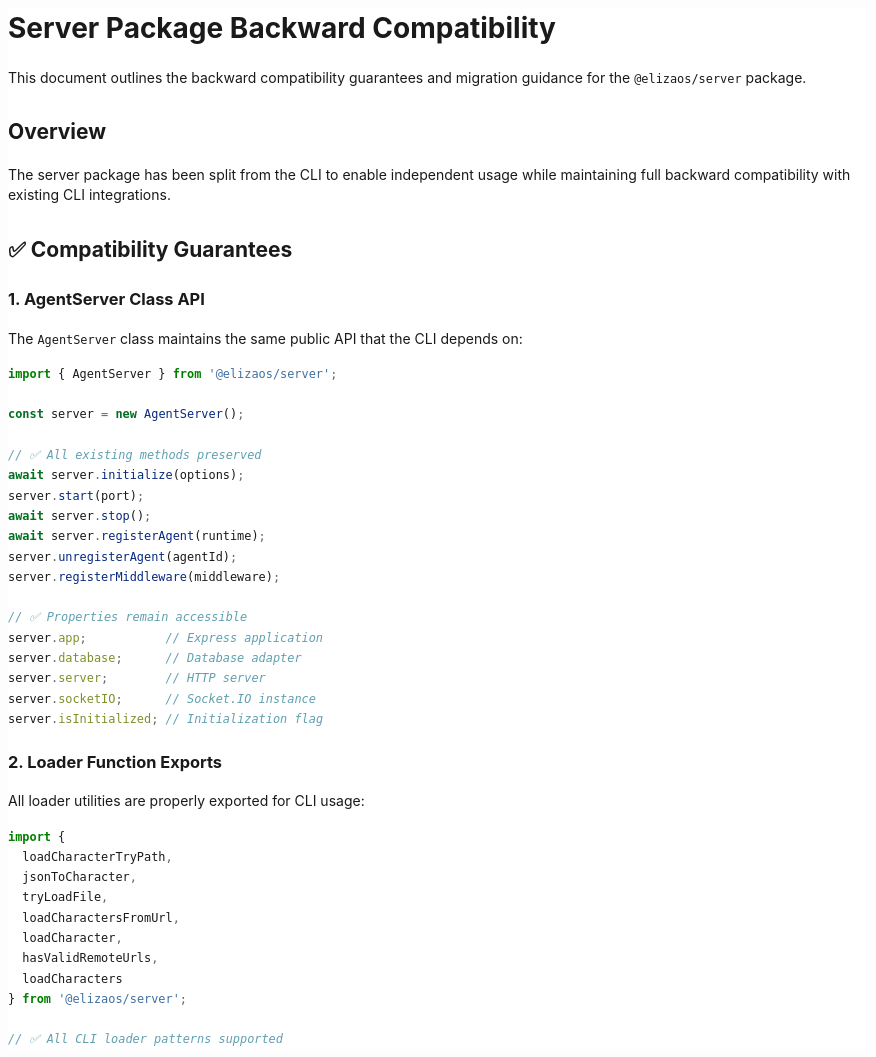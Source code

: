 # Server Package Backward Compatibility

This document outlines the backward compatibility guarantees and migration guidance for the `@elizaos/server` package.

## Overview

The server package has been split from the CLI to enable independent usage while maintaining full backward compatibility with existing CLI integrations.

## ✅ Compatibility Guarantees

### 1. **AgentServer Class API**

The `AgentServer` class maintains the same public API that the CLI depends on:

```typescript
import { AgentServer } from '@elizaos/server';

const server = new AgentServer();

// ✅ All existing methods preserved
await server.initialize(options);
server.start(port);
await server.stop();
await server.registerAgent(runtime);
server.unregisterAgent(agentId);
server.registerMiddleware(middleware);

// ✅ Properties remain accessible
server.app;           // Express application
server.database;      // Database adapter
server.server;        // HTTP server
server.socketIO;      // Socket.IO instance
server.isInitialized; // Initialization flag
```

### 2. **Loader Function Exports**

All loader utilities are properly exported for CLI usage:

```typescript
import { 
  loadCharacterTryPath,
  jsonToCharacter,
  tryLoadFile,
  loadCharactersFromUrl,
  loadCharacter,
  hasValidRemoteUrls,
  loadCharacters
} from '@elizaos/server';

// ✅ All CLI loader patterns supported
```
